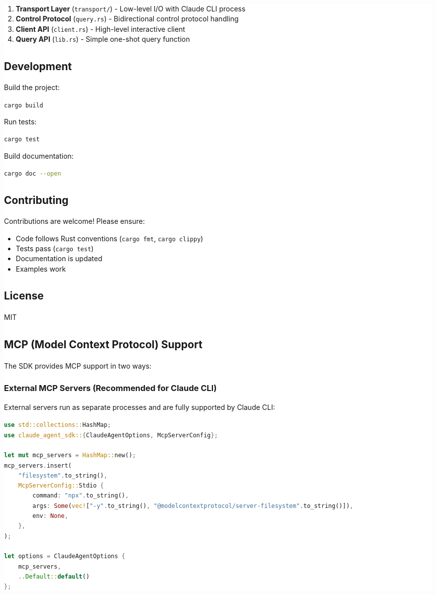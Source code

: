 1. **Transport Layer** (`transport/`) - Low-level I/O with Claude CLI process
2. **Control Protocol** (`query.rs`) - Bidirectional control protocol handling
3. **Client API** (`client.rs`) - High-level interactive client
4. **Query API** (`lib.rs`) - Simple one-shot query function

## Development

Build the project:

```bash
cargo build
```

Run tests:

```bash
cargo test
```

Build documentation:

```bash
cargo doc --open
```

## Contributing

Contributions are welcome! Please ensure:

- Code follows Rust conventions (`cargo fmt`, `cargo clippy`)
- Tests pass (`cargo test`)
- Documentation is updated
- Examples work

## License

MIT

## MCP (Model Context Protocol) Support

The SDK provides MCP support in two ways:

### External MCP Servers (Recommended for Claude CLI)

External servers run as separate processes and are fully supported by Claude CLI:

```rust
use std::collections::HashMap;
use claude_agent_sdk::{ClaudeAgentOptions, McpServerConfig};

let mut mcp_servers = HashMap::new();
mcp_servers.insert(
    "filesystem".to_string(),
    McpServerConfig::Stdio {
        command: "npx".to_string(),
        args: Some(vec!["-y".to_string(), "@modelcontextprotocol/server-filesystem".to_string()]),
        env: None,
    },
);

let options = ClaudeAgentOptions {
    mcp_servers,
    ..Default::default()
};
```

